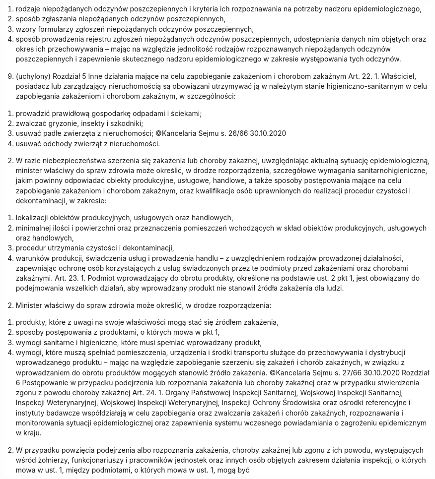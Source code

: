 1) rodzaje niepożądanych odczynów poszczepiennych i kryteria ich rozpoznawania
na potrzeby nadzoru epidemiologicznego,
2) sposób zgłaszania niepożądanych odczynów poszczepiennych,
3) wzory formularzy zgłoszeń niepożądanych odczynów poszczepiennych,
4) sposób prowadzenia rejestru zgłoszeń niepożądanych odczynów
poszczepiennych, udostępniania danych nim objętych oraz okres ich
przechowywania
– mając na względzie jednolitość rodzajów rozpoznawanych niepożądanych
odczynów poszczepiennych i zapewnienie skutecznego nadzoru epidemiologicznego
w zakresie występowania tych odczynów.
9. (uchylony)
Rozdział 5
Inne działania mające na celu zapobieganie zakażeniom i chorobom zakaźnym
Art. 22. 1. Właściciel, posiadacz lub zarządzający nieruchomością są
obowiązani utrzymywać ją w należytym stanie higieniczno-sanitarnym w celu
zapobiegania zakażeniom i chorobom zakaźnym, w szczególności:
1) prowadzić prawidłową gospodarkę odpadami i ściekami;
2) zwalczać gryzonie, insekty i szkodniki;
3) usuwać padłe zwierzęta z nieruchomości;
©Kancelaria Sejmu s. 26/66
30.10.2020
4) usuwać odchody zwierząt z nieruchomości.
2. W razie niebezpieczeństwa szerzenia się zakażenia lub choroby zakaźnej,
uwzględniając aktualną sytuację epidemiologiczną, minister właściwy do spraw
zdrowia może określić, w drodze rozporządzenia, szczegółowe wymagania sanitarnohigieniczne, jakim powinny odpowiadać obiekty produkcyjne, usługowe, handlowe,
a także sposoby postępowania mające na celu zapobieganie zakażeniom i chorobom
zakaźnym, oraz kwalifikacje osób uprawnionych do realizacji procedur czystości
i dekontaminacji, w zakresie:
1) lokalizacji obiektów produkcyjnych, usługowych oraz handlowych,
2) minimalnej ilości i powierzchni oraz przeznaczenia pomieszczeń wchodzących
w skład obiektów produkcyjnych, usługowych oraz handlowych,
3) procedur utrzymania czystości i dekontaminacji,
4) warunków produkcji, świadczenia usług i prowadzenia handlu
– z uwzględnieniem rodzajów prowadzonej działalności, zapewniając ochronę osób
korzystających z usług świadczonych przez te podmioty przed zakażeniami oraz
chorobami zakaźnymi.
Art. 23. 1. Podmiot wprowadzający do obrotu produkty, określone na podstawie
ust. 2 pkt 1, jest obowiązany do podejmowania wszelkich działań, aby wprowadzany
produkt nie stanowił źródła zakażenia dla ludzi.
2. Minister właściwy do spraw zdrowia może określić, w drodze rozporządzenia:
1) produkty, które z uwagi na swoje właściwości mogą stać się źródłem zakażenia,
2) sposoby postępowania z produktami, o których mowa w pkt 1,
3) wymogi sanitarne i higieniczne, które musi spełniać wprowadzany produkt,
4) wymogi, które muszą spełniać pomieszczenia, urządzenia i środki transportu
służące do przechowywania i dystrybucji wprowadzanego produktu
– mając na względzie zapobieganie szerzeniu się zakażeń i chorób zakaźnych,
w związku z wprowadzaniem do obrotu produktów mogących stanowić źródło
zakażenia.
©Kancelaria Sejmu s. 27/66
30.10.2020
Rozdział 6
Postępowanie w przypadku podejrzenia lub rozpoznania zakażenia lub choroby
zakaźnej oraz w przypadku stwierdzenia zgonu z powodu choroby zakaźnej
Art. 24. 1. Organy Państwowej Inspekcji Sanitarnej, Wojskowej Inspekcji
Sanitarnej, Inspekcji Weterynaryjnej, Wojskowej Inspekcji Weterynaryjnej, Inspekcji
Ochrony Środowiska oraz ośrodki referencyjne i instytuty badawcze współdziałają
w celu zapobiegania oraz zwalczania zakażeń i chorób zakaźnych, rozpoznawania
i monitorowania sytuacji epidemiologicznej oraz zapewnienia systemu wczesnego
powiadamiania o zagrożeniu epidemicznym w kraju.
2. W przypadku powzięcia podejrzenia albo rozpoznania zakażenia, choroby
zakaźnej lub zgonu z ich powodu, występujących wśród żołnierzy, funkcjonariuszy
i pracowników jednostek oraz innych osób objętych zakresem działania inspekcji,
o których mowa w ust. 1, między podmiotami, o których mowa w ust. 1, mogą być